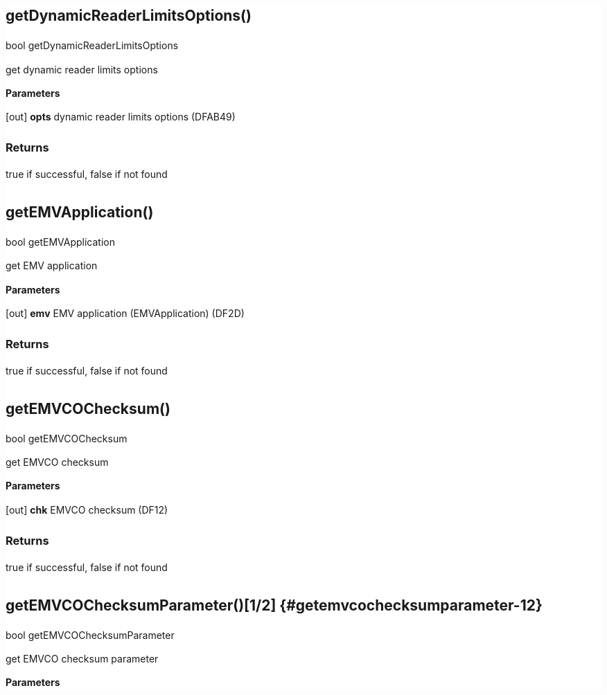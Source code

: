 ## getDynamicReaderLimitsOptions() <a href="#ac2629b8ced460ce3cc5874c083ecb5fb" id="ac2629b8ced460ce3cc5874c083ecb5fb"></a>

<p>bool getDynamicReaderLimitsOptions</p>

get dynamic reader limits options

**Parameters**

\[out\] **opts** dynamic reader limits options (DFAB49)

### Returns

true if successful, false if not found

## getEMVApplication() <a href="#a07e90fc4f30a97fe9ae9ff617f84e192" id="a07e90fc4f30a97fe9ae9ff617f84e192"></a>

<p>bool getEMVApplication</p>

get EMV application

**Parameters**

\[out\] **emv** EMV application (EMVApplication) (DF2D)

### Returns

true if successful, false if not found

## getEMVCOChecksum() <a href="#afd59b122daf5cfeeed9944f60f4fe25f" id="afd59b122daf5cfeeed9944f60f4fe25f"></a>

<p>bool getEMVCOChecksum</p>

get EMVCO checksum

**Parameters**

\[out\] **chk** EMVCO checksum (DF12)

### Returns

true if successful, false if not found

## getEMVCOChecksumParameter()\[1/2\] <a href="#accc66b1697dda007238d7cf027c0baeb" id="accc66b1697dda007238d7cf027c0baeb"></a> {#getemvcochecksumparameter-12}

<p>bool getEMVCOChecksumParameter</p>

get EMVCO checksum parameter

**Parameters**
